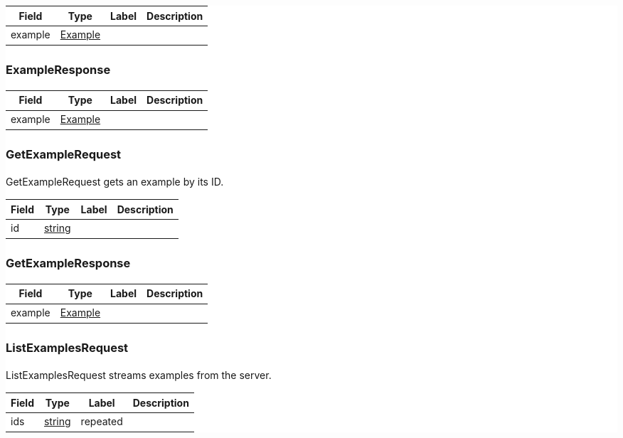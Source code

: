 
| Field | Type | Label | Description |
| ----- | ---- | ----- | ----------- |
| example | [Example](#example-v2-Example) |  |  |






<a name="example-v2-ExampleResponse"></a>

### ExampleResponse



| Field | Type | Label | Description |
| ----- | ---- | ----- | ----------- |
| example | [Example](#example-v2-Example) |  |  |






<a name="example-v2-GetExampleRequest"></a>

### GetExampleRequest
GetExampleRequest gets an example by its ID.


| Field | Type | Label | Description |
| ----- | ---- | ----- | ----------- |
| id | [string](#string) |  |  |






<a name="example-v2-GetExampleResponse"></a>

### GetExampleResponse



| Field | Type | Label | Description |
| ----- | ---- | ----- | ----------- |
| example | [Example](#example-v2-Example) |  |  |






<a name="example-v2-ListExamplesRequest"></a>

### ListExamplesRequest
ListExamplesRequest streams examples from the server.


| Field | Type | Label | Description |
| ----- | ---- | ----- | ----------- |
| ids | [string](#string) | repeated |  |
